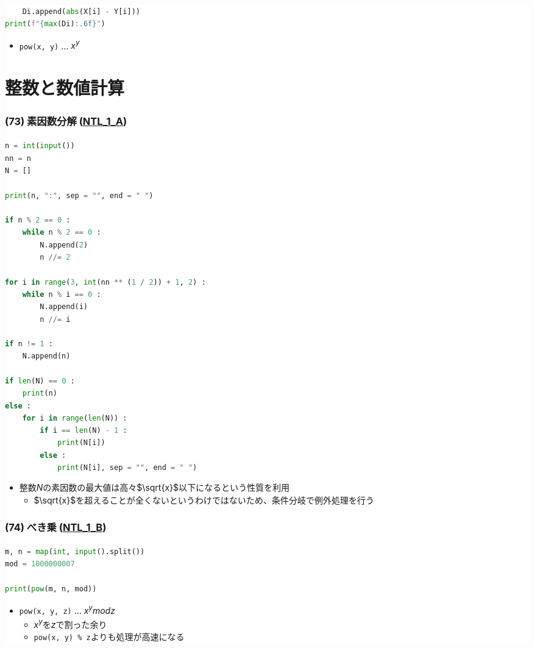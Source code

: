 ```Python
    Di.append(abs(X[i] - Y[i]))
print(f"{max(Di):.6f}")
```
- `pow(x, y)` … $x^y$

# 整数と数値計算

### (73) 素因数分解 ([NTL_1_A](http://judge.u-aizu.ac.jp/onlinejudge/description.jsp?id=NTL_1_A&lang=jp))

```Python
n = int(input())
nn = n
N = []

print(n, ":", sep = "", end = " ") 

if n % 2 == 0 :
    while n % 2 == 0 :
        N.append(2)
        n //= 2
        
for i in range(3, int(nn ** (1 / 2)) + 1, 2) :
    while n % i == 0 :
        N.append(i)
        n //= i
        
if n != 1 :
    N.append(n)
    
if len(N) == 0 :
    print(n)
else :
    for i in range(len(N)) :
        if i == len(N) - 1 :
            print(N[i])
        else :
            print(N[i], sep = "", end = " ")
```
- 整数$N$の素因数の最大値は高々$\sqrt{x}$以下になるという性質を利用
    - $\sqrt{x}$を超えることが全くないというわけではないため、条件分岐で例外処理を行う

### (74) べき乗 ([NTL_1_B](http://judge.u-aizu.ac.jp/onlinejudge/description.jsp?id=NTL_1_B&lang=jp))

```Python
m, n = map(int, input().split())
mod = 1000000007

print(pow(m, n, mod))
```
- `pow(x, y, z)` …  $x^y mod z$
    - $x^y$を$z$で割った余り
    - `pow(x, y) % z`よりも処理が高速になる

